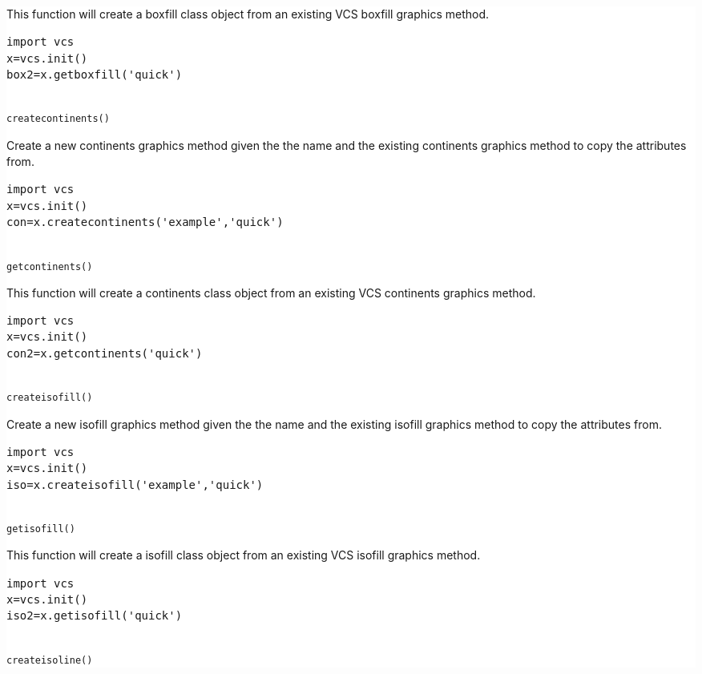 <td rowspan="1" colspan="1">
<p class="Normal">
<a name="pgfId-910312"></a>This function will create a boxfill class object from an existing VCS boxfill graphics method.</p>
</td>
<td><pre style="word-break:normal">import vcs
x=vcs.init()
box2=x.getboxfill('quick')</pre></td></tr>
<tr>
<td rowspan="1" colspan="1">
<code class="Normal">
<a name="pgfId-911193"></a>createcontinents()</code>
</td>
<td rowspan="1" colspan="1">
<p class="Normal">
<a name="pgfId-911195"></a>Create a new continents graphics method given the the name and the existing continents graphics method to copy the attributes from. </p>
</td>
<td><pre style="word-break:normal">import vcs
x=vcs.init()
con=x.createcontinents('example','quick')</pre></td></tr>
<tr>
<td rowspan="1" colspan="1">
<code class="Normal">
<a name="pgfId-911185"></a>getcontinents()</code>
</td>
<td rowspan="1" colspan="1">
<p class="Normal">
<a name="pgfId-911187"></a>This function will create a continents class object from an existing VCS continents graphics method. </p>
</td>
<td><pre style="word-break:normal">import vcs
x=vcs.init()
con2=x.getcontinents('quick')</pre></td></tr>
<tr>
<td rowspan="1" colspan="1">
<code class="Normal">
<a name="pgfId-911177"></a>createisofill()</code>
</td>
<td rowspan="1" colspan="1">
<p class="Normal">
<a name="pgfId-911179"></a>Create a new isofill graphics method given the the name and the existing isofill graphics method to copy the attributes from. </p>
</td>
<td><pre style="word-break:normal">import vcs
x=vcs.init()
iso=x.createisofill('example','quick')</pre></td></tr>
<tr>
<td rowspan="1" colspan="1">
<code class="Normal">
<a name="pgfId-911169"></a>getisofill()</code>
</td>
<td rowspan="1" colspan="1">
<p class="Normal">
<a name="pgfId-911171"></a>This function will create a isofill class object from an existing VCS isofill graphics method. </p>
</td>
<td><pre style="word-break:normal">import vcs
x=vcs.init()
iso2=x.getisofill('quick')</pre></td></tr>
<tr>
<td rowspan="1" colspan="1">
<code class="Normal">
<a name="pgfId-911161"></a>createisoline()</code>